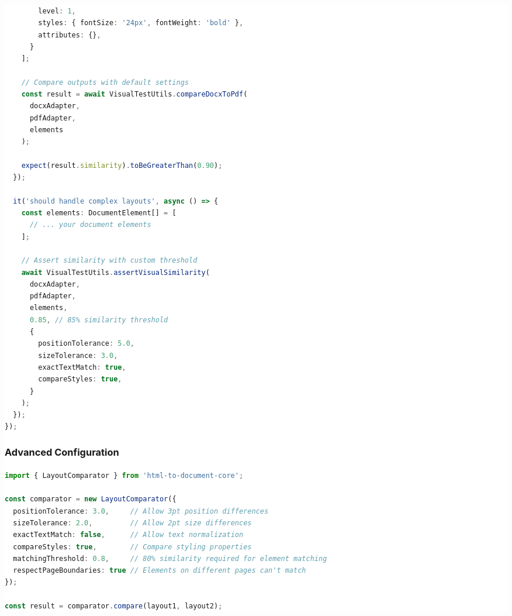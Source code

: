 ```typescript
        level: 1,
        styles: { fontSize: '24px', fontWeight: 'bold' },
        attributes: {},
      }
    ];

    // Compare outputs with default settings
    const result = await VisualTestUtils.compareDocxToPdf(
      docxAdapter,
      pdfAdapter,
      elements
    );

    expect(result.similarity).toBeGreaterThan(0.90);
  });

  it('should handle complex layouts', async () => {
    const elements: DocumentElement[] = [
      // ... your document elements
    ];

    // Assert similarity with custom threshold
    await VisualTestUtils.assertVisualSimilarity(
      docxAdapter,
      pdfAdapter,
      elements,
      0.85, // 85% similarity threshold
      {
        positionTolerance: 5.0,
        sizeTolerance: 3.0,
        exactTextMatch: true,
        compareStyles: true,
      }
    );
  });
});
```

### Advanced Configuration

```typescript
import { LayoutComparator } from 'html-to-document-core';

const comparator = new LayoutComparator({
  positionTolerance: 3.0,     // Allow 3pt position differences
  sizeTolerance: 2.0,         // Allow 2pt size differences  
  exactTextMatch: false,      // Allow text normalization
  compareStyles: true,        // Compare styling properties
  matchingThreshold: 0.8,     // 80% similarity required for element matching
  respectPageBoundaries: true // Elements on different pages can't match
});

const result = comparator.compare(layout1, layout2);
```
